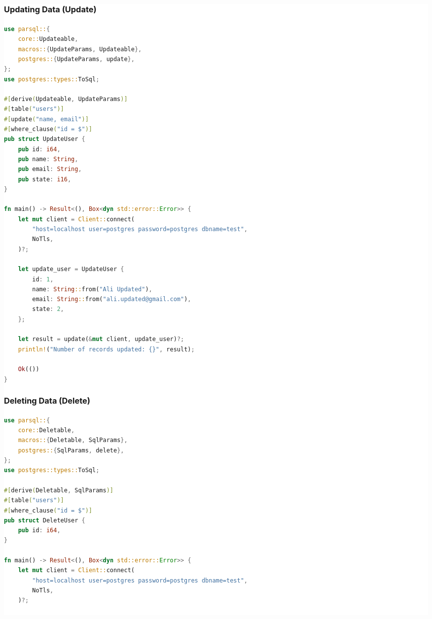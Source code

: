### Updating Data (Update)

```rust
use parsql::{
    core::Updateable,
    macros::{UpdateParams, Updateable},
    postgres::{UpdateParams, update},
};
use postgres::types::ToSql;

#[derive(Updateable, UpdateParams)]
#[table("users")]
#[update("name, email")]
#[where_clause("id = $")]
pub struct UpdateUser {
    pub id: i64,
    pub name: String,
    pub email: String,
    pub state: i16,
}

fn main() -> Result<(), Box<dyn std::error::Error>> {
    let mut client = Client::connect(
        "host=localhost user=postgres password=postgres dbname=test",
        NoTls,
    )?;
    
    let update_user = UpdateUser {
        id: 1,
        name: String::from("Ali Updated"),
        email: String::from("ali.updated@gmail.com"),
        state: 2,
    };
    
    let result = update(&mut client, update_user)?;
    println!("Number of records updated: {}", result);
    
    Ok(())
}
```

### Deleting Data (Delete)

```rust
use parsql::{
    core::Deletable,
    macros::{Deletable, SqlParams},
    postgres::{SqlParams, delete},
};
use postgres::types::ToSql;

#[derive(Deletable, SqlParams)]
#[table("users")]
#[where_clause("id = $")]
pub struct DeleteUser {
    pub id: i64,
}

fn main() -> Result<(), Box<dyn std::error::Error>> {
    let mut client = Client::connect(
        "host=localhost user=postgres password=postgres dbname=test",
        NoTls,
    )?;
    
```